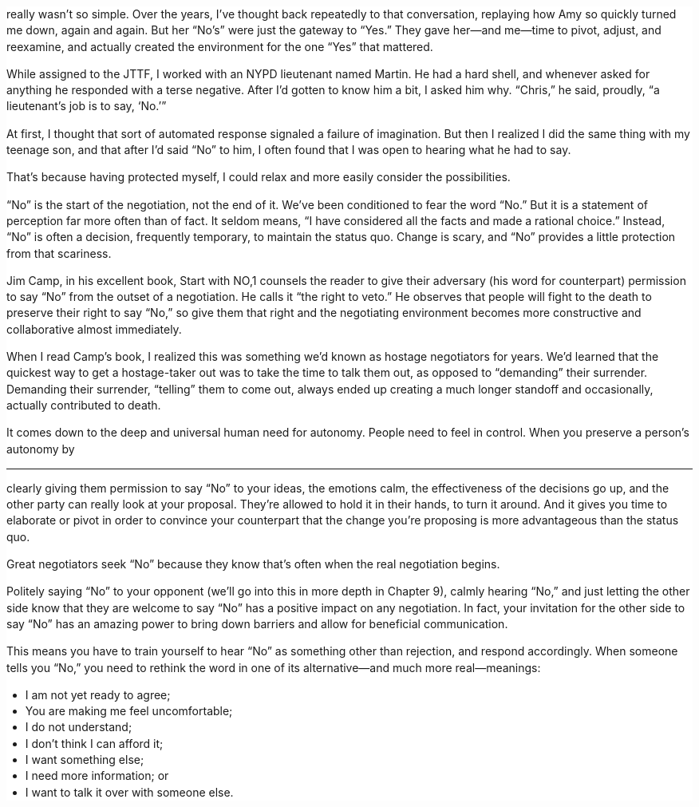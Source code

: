 really wasn’t so simple. Over the years, I’ve thought back repeatedly to that conversation, replaying how Amy so quickly turned me down, again and again. But her “No’s” were just the gateway to “Yes.” They gave her—and me—time to pivot, adjust, and reexamine, and actually created the environment for the one “Yes” that mattered.

While assigned to the JTTF, I worked with an NYPD lieutenant named Martin. He had a hard shell, and whenever asked for anything he responded with a terse negative. After I’d gotten to know him a bit, I asked him why. “Chris,” he said, proudly, “a lieutenant’s job is to say, ‘No.’”

At first, I thought that sort of automated response signaled a failure of imagination. But then I realized I did the same thing with my teenage son, and that after I’d said “No” to him, I often found that I was open to hearing what he had to say.

That’s because having protected myself, I could relax and more easily consider the possibilities.

“No” is the start of the negotiation, not the end of it. We’ve been conditioned to fear the word “No.” But it is a statement of perception far more often than of fact. It seldom means, “I have considered all the facts and made a rational choice.” Instead, “No” is often a decision, frequently temporary, to maintain the status quo. Change is scary, and “No” provides a little protection from that scariness.

Jim Camp, in his excellent book, Start with NO,1 counsels the reader to give their adversary (his word for counterpart) permission to say “No” from the outset of a negotiation. He calls it “the right to veto.” He observes that people will fight to the death to preserve their right to say “No,” so give them that right and the negotiating environment becomes more constructive and collaborative almost immediately.

When I read Camp’s book, I realized this was something we’d known as hostage negotiators for years. We’d learned that the quickest way to get a hostage-taker out was to take the time to talk them out, as opposed to “demanding” their surrender. Demanding their surrender, “telling” them to come out, always ended up creating a much longer standoff and occasionally, actually contributed to death.

It comes down to the deep and universal human need for autonomy. People need to feel in control. When you preserve a person’s autonomy by

---


clearly giving them permission to say “No” to your ideas, the emotions calm, the effectiveness of the decisions go up, and the other party can really look at your proposal. They’re allowed to hold it in their hands, to turn it around. And it gives you time to elaborate or pivot in order to convince your counterpart that the change you’re proposing is more advantageous than the status quo.

Great negotiators seek “No” because they know that’s often when the real negotiation begins.

Politely saying “No” to your opponent (we’ll go into this in more depth in Chapter 9), calmly hearing “No,” and just letting the other side know that they are welcome to say “No” has a positive impact on any negotiation. In fact, your invitation for the other side to say “No” has an amazing power to bring down barriers and allow for beneficial communication.

This means you have to train yourself to hear “No” as something other than rejection, and respond accordingly. When someone tells you “No,” you need to rethink the word in one of its alternative—and much more real—meanings:

- I am not yet ready to agree;
- You are making me feel uncomfortable;
- I do not understand;
- I don’t think I can afford it;
- I want something else;
- I need more information; or
- I want to talk it over with someone else.
